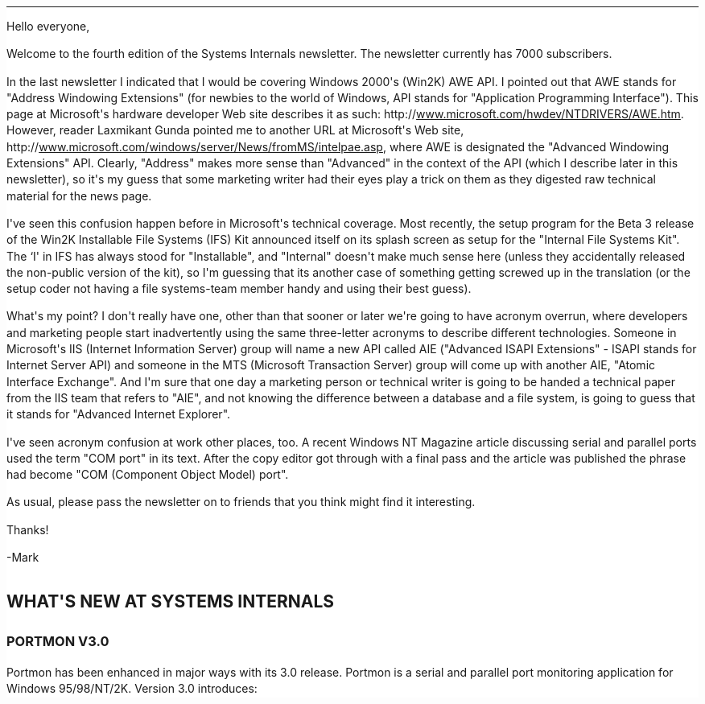 **********************************************************

Hello everyone,

Welcome to the fourth edition of the Systems Internals newsletter. The newsletter currently has 7000 subscribers.

In the last newsletter I indicated that I would be covering Windows 2000's (Win2K) AWE API. I pointed out that AWE stands for "Address Windowing Extensions" (for newbies to the world of Windows, API stands for "Application Programming Interface"). This page at Microsoft's hardware developer Web site describes it as such:
http<nolink>://www.microsoft.com/hwdev/NTDRIVERS/AWE.htm.
However, reader Laxmikant Gunda pointed me to another URL at Microsoft's Web site,
http<nolink>://www.microsoft.com/windows/server/News/fromMS/intelpae.asp,
where AWE is designated the "Advanced Windowing Extensions" API. Clearly, "Address" makes more sense than "Advanced" in the context of the API (which I describe later in this newsletter), so it's my guess that some marketing writer had their eyes play a trick on them as they digested raw technical material for the news page.

I've seen this confusion happen before in Microsoft's technical coverage. Most recently, the setup program for the Beta 3 release of the Win2K Installable File Systems (IFS) Kit announced itself on its splash screen as setup for the "Internal File Systems Kit". The ‘I' in IFS has always stood for "Installable", and "Internal" doesn't make much sense here (unless they accidentally released the non-public version of the kit), so I'm guessing that its another case of something getting screwed up in the translation (or the setup coder  not having a file systems-team member handy and using their best guess).

What's my point? I don't really have one, other than that sooner or later we're going to have acronym overrun, where developers and marketing people start inadvertently using the same three-letter acronyms to describe different technologies. Someone in Microsoft's IIS (Internet Information Server) group will name a new API called AIE ("Advanced ISAPI Extensions" - ISAPI stands for Internet Server API) and someone in the MTS (Microsoft Transaction Server) group will come up with another AIE, "Atomic Interface Exchange". And I'm sure that one day a marketing person or technical writer is going to be handed a technical paper from the IIS team that refers to "AIE", and not knowing the difference between a database and a file system, is going to guess that it stands for "Advanced Internet Explorer". 

I've seen acronym confusion at work other places, too. A recent Windows NT Magazine article discussing serial and parallel ports used the term "COM port" in its text. After the copy editor got through with a final pass and the article was published the phrase had become "COM (Component Object Model) port".

As usual, please pass the newsletter on to friends that you think might find it interesting.

Thanks!

-Mark

## WHAT'S NEW AT SYSTEMS INTERNALS

### PORTMON V3.0

Portmon has been enhanced in major ways with its 3.0 release. Portmon is a serial and parallel port monitoring application for Windows 95/98/NT/2K. Version 3.0 introduces:
